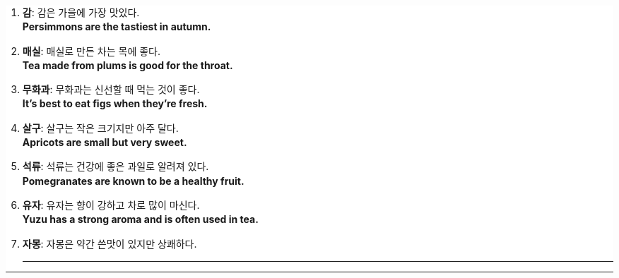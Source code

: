 
1. **감**: 감은 가을에 가장 맛있다.  
   **Persimmons are the tastiest in autumn.**  

2. **매실**: 매실로 만든 차는 목에 좋다.  
   **Tea made from plums is good for the throat.**  

3. **무화과**: 무화과는 신선할 때 먹는 것이 좋다.  
   **It’s best to eat figs when they’re fresh.**  

4. **살구**: 살구는 작은 크기지만 아주 달다.  
   **Apricots are small but very sweet.**  

5. **석류**: 석류는 건강에 좋은 과일로 알려져 있다.  
   **Pomegranates are known to be a healthy fruit.**  

6. **유자**: 유자는 향이 강하고 차로 많이 마신다.  
   **Yuzu has a strong aroma and is often used in tea.**  

7. **자몽**: 자몽은 약간 쓴맛이 있지만 상쾌하다.  
   ****  

---